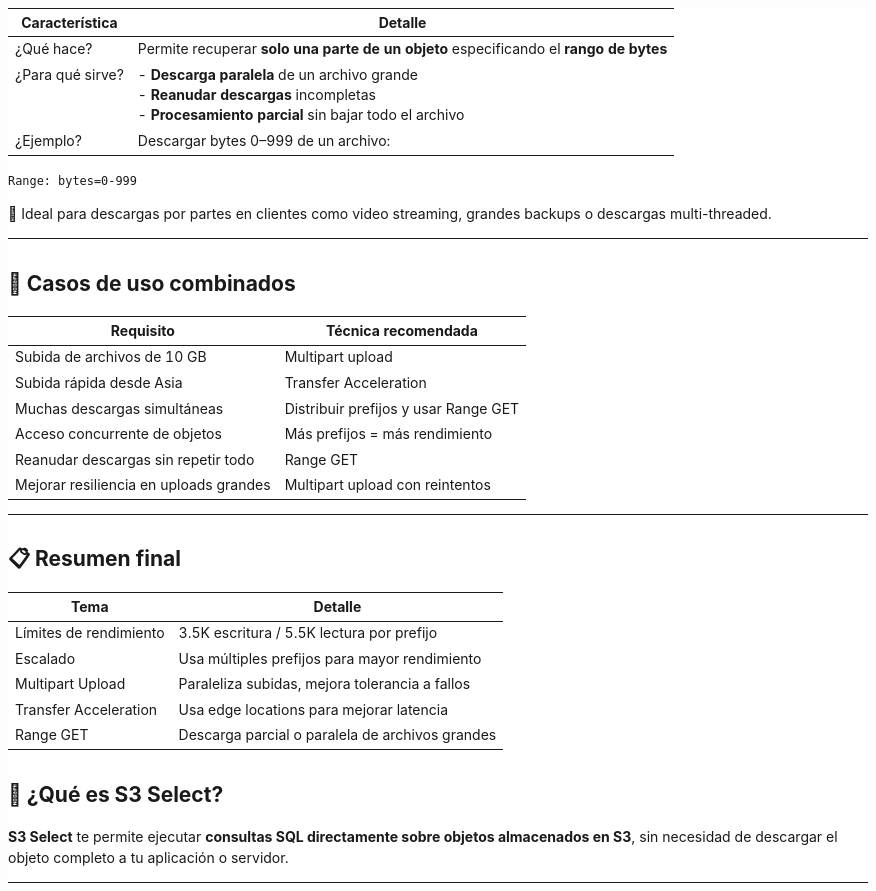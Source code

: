 | Característica   | Detalle                                                                                                                                       |
| ---------------- | --------------------------------------------------------------------------------------------------------------------------------------------- |
| ¿Qué hace?       | Permite recuperar **solo una parte de un objeto** especificando el **rango de bytes**                                                         |
| ¿Para qué sirve? | - **Descarga paralela** de un archivo grande<br>- **Reanudar descargas** incompletas<br>- **Procesamiento parcial** sin bajar todo el archivo |
| ¿Ejemplo?        | Descargar bytes 0–999 de un archivo:                                                                                                          |

```http
Range: bytes=0-999
```

📌 Ideal para descargas por partes en clientes como video streaming, grandes backups o descargas multi-threaded.

---

## 🧠 Casos de uso combinados

| Requisito                              | Técnica recomendada                  |
| -------------------------------------- | ------------------------------------ |
| Subida de archivos de 10 GB            | Multipart upload                     |
| Subida rápida desde Asia               | Transfer Acceleration                |
| Muchas descargas simultáneas           | Distribuir prefijos y usar Range GET |
| Acceso concurrente de objetos          | Más prefijos = más rendimiento       |
| Reanudar descargas sin repetir todo    | Range GET                            |
| Mejorar resiliencia en uploads grandes | Multipart upload con reintentos      |

---

## 📋 Resumen final

| Tema                   | Detalle                                         |
| ---------------------- | ----------------------------------------------- |
| Límites de rendimiento | 3.5K escritura / 5.5K lectura por prefijo       |
| Escalado               | Usa múltiples prefijos para mayor rendimiento   |
| Multipart Upload       | Paraleliza subidas, mejora tolerancia a fallos  |
| Transfer Acceleration  | Usa edge locations para mejorar latencia        |
| Range GET              | Descarga parcial o paralela de archivos grandes |

## 🧠 ¿Qué es S3 Select?

**S3 Select** te permite ejecutar **consultas SQL directamente sobre objetos almacenados en S3**, sin necesidad de descargar el objeto completo a tu aplicación o servidor.

---